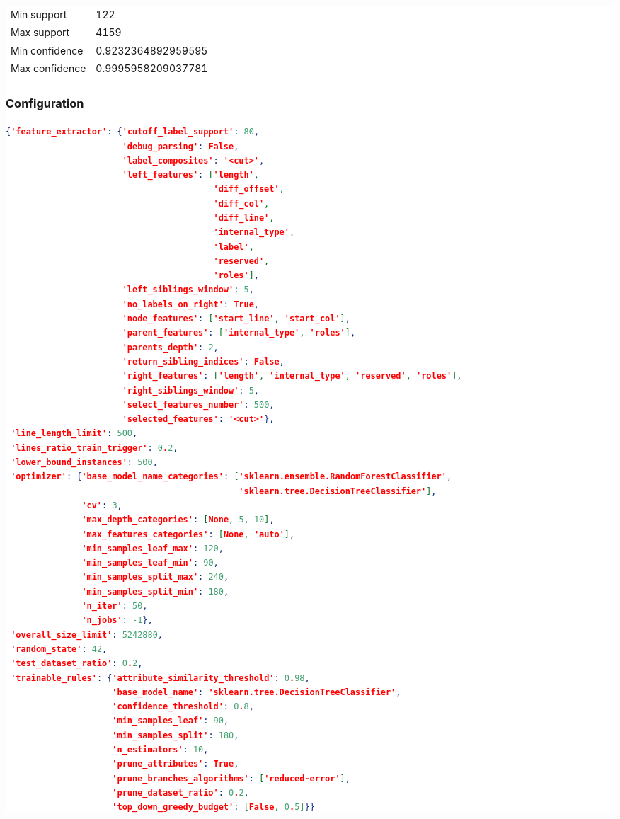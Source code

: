 | | |
|-|-|
|Min support|122|
|Max support|4159|
|Min confidence|0.9232364892959595|
|Max confidence|0.9995958209037781|

### Configuration

```json
{'feature_extractor': {'cutoff_label_support': 80,
                       'debug_parsing': False,
                       'label_composites': '<cut>',
                       'left_features': ['length',
                                         'diff_offset',
                                         'diff_col',
                                         'diff_line',
                                         'internal_type',
                                         'label',
                                         'reserved',
                                         'roles'],
                       'left_siblings_window': 5,
                       'no_labels_on_right': True,
                       'node_features': ['start_line', 'start_col'],
                       'parent_features': ['internal_type', 'roles'],
                       'parents_depth': 2,
                       'return_sibling_indices': False,
                       'right_features': ['length', 'internal_type', 'reserved', 'roles'],
                       'right_siblings_window': 5,
                       'select_features_number': 500,
                       'selected_features': '<cut>'},
 'line_length_limit': 500,
 'lines_ratio_train_trigger': 0.2,
 'lower_bound_instances': 500,
 'optimizer': {'base_model_name_categories': ['sklearn.ensemble.RandomForestClassifier',
                                              'sklearn.tree.DecisionTreeClassifier'],
               'cv': 3,
               'max_depth_categories': [None, 5, 10],
               'max_features_categories': [None, 'auto'],
               'min_samples_leaf_max': 120,
               'min_samples_leaf_min': 90,
               'min_samples_split_max': 240,
               'min_samples_split_min': 180,
               'n_iter': 50,
               'n_jobs': -1},
 'overall_size_limit': 5242880,
 'random_state': 42,
 'test_dataset_ratio': 0.2,
 'trainable_rules': {'attribute_similarity_threshold': 0.98,
                     'base_model_name': 'sklearn.tree.DecisionTreeClassifier',
                     'confidence_threshold': 0.8,
                     'min_samples_leaf': 90,
                     'min_samples_split': 180,
                     'n_estimators': 10,
                     'prune_attributes': True,
                     'prune_branches_algorithms': ['reduced-error'],
                     'prune_dataset_ratio': 0.2,
                     'top_down_greedy_budget': [False, 0.5]}}
```
